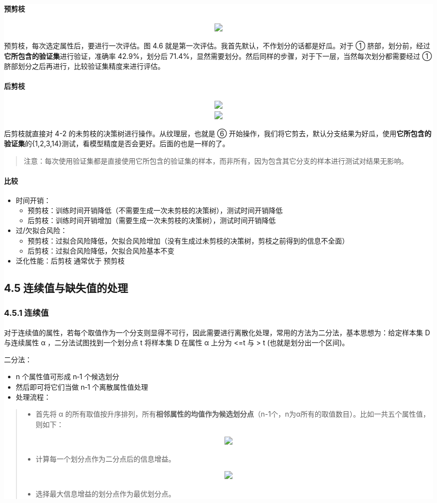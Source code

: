 #### 预剪枝
<div align=center>
<img src="/images/ML-pics/4-23.png" />
</div>

预剪枝，每次选定属性后，要进行一次评估。图 4.6 就是第一次评估。我首先默认，不作划分的话都是好瓜。对于 ① 脐部，划分前，经过**它所包含的验证集**进行验证，准确率 42.9%，划分后 71.4%，显然需要划分。然后同样的步骤，对于下一层，当然每次划分都需要经过 ① 脐部划分之后再进行，比较验证集精度来进行评估。

#### 后剪枝
<div align=center>
<img src="/images/ML-pics/4-22.png" />
</div>
<div align=center>
<img src="/images/ML-pics/4-24.png" />
</div>

后剪枝就直接对 4-2 的未剪枝的决策树进行操作。从纹理层，也就是 ⑥ 开始操作，我们将它剪去，默认分支结果为好瓜，使用**它所包含的验证集**的{1,2,3,14}测试，看模型精度是否会更好。后面的也是一样的了。

> 注意：每次使用验证集都是直接使用它所包含的验证集的样本，而非所有，因为包含其它分支的样本进行测试对结果无影响。

#### 比较
- 时间开销：
    - 预剪枝：训练时间开销降低（不需要生成一次未剪枝的决策树），测试时间开销降低
    - 后剪枝：训练时间开销增加（需要生成一次未剪枝的决策树），测试时间开销降低
- 过/欠拟合风险：
    - 预剪枝：过拟合风险降低，欠拟合风险增加（没有生成过未剪枝的决策树，剪枝之前得到的信息不全面）
    - 后剪枝：过拟合风险降低，欠拟合风险基本不变
- 泛化性能：后剪枝 通常优于 预剪枝

## 4.5 <a name='4.5'>连续值与缺失值的处理</a>

### 4.5.1 <a name='4.5.1'>连续值</a>
对于连续值的属性，若每个取值作为一个分支则显得不可行，因此需要进行离散化处理，常用的方法为二分法，基本思想为：给定样本集 D 与连续属性 α ，二分法试图找到一个划分点 t 将样本集 D 在属性 α 上分为 <=t 与 > t (也就是划分出一个区间)。

二分法：
- n 个属性值可形成 n‐1 个候选划分
- 然后即可将它们当做 n‐1 个离散属性值处理
- 处理流程：
> * 首先将 α 的所有取值按升序排列，所有**相邻属性的均值作为候选划分点**（n-1个，n为α所有的取值数目）。比如一共五个属性值，则如下：
> <div align=center>
> <img src="/images/ML-pics/line-1.png" />
> </div>
> 
> * 计算每一个划分点作为二分点后的信息增益。
> <div align=center>
> <img src="/images/ML-pics/line-2.png" />
> </div>
> 
> * 选择最大信息增益的划分点作为最优划分点。
